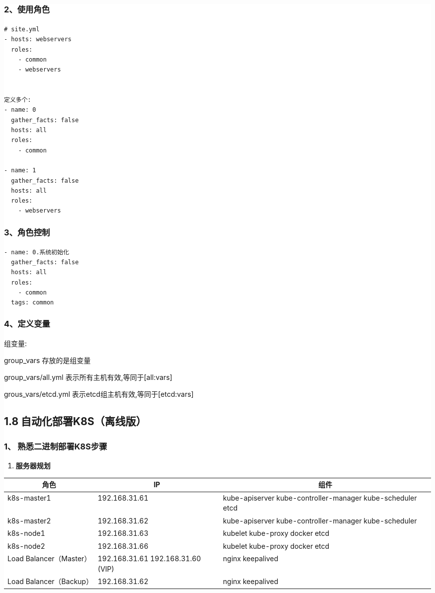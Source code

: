### 2、使用角色

```
# site.yml
- hosts: webservers
  roles:
    - common
    - webservers


定义多个:
- name: 0
  gather_facts: false
  hosts: all 
  roles:
    - common

- name: 1
  gather_facts: false
  hosts: all 
  roles:
    - webservers
```

### 3、角色控制

```
- name: 0.系统初始化
  gather_facts: false
  hosts: all 
  roles:
    - common
  tags: common 
```

### 4、定义变量

组变量:

group_vars 存放的是组变量

group_vars/all.yml  表示所有主机有效,等同于[all:vars]

grous_vars/etcd.yml 表示etcd组主机有效,等同于[etcd:vars]

## 1.8 自动化部署K8S（离线版）

### 1、 熟悉二进制部署K8S步骤

1. **服务器规划**

| **角色**                | **IP**                             | **组件**                                                     |
| ----------------------- | ---------------------------------- | ------------------------------------------------------------ |
| k8s-master1             | 192.168.31.61                      | kube-apiserver  kube-controller-manager  kube-scheduler  etcd |
| k8s-master2             | 192.168.31.62                      | kube-apiserver  kube-controller-manager  kube-scheduler      |
| k8s-node1               | 192.168.31.63                      | kubelet  kube-proxy  docker  etcd                            |
| k8s-node2               | 192.168.31.66                      | kubelet  kube-proxy  docker  etcd                            |
| Load Balancer（Master） | 192.168.31.61  192.168.31.60 (VIP) | nginx  keepalived                                            |
| Load Balancer（Backup） | 192.168.31.62                      | nginx keepalived                                             |
